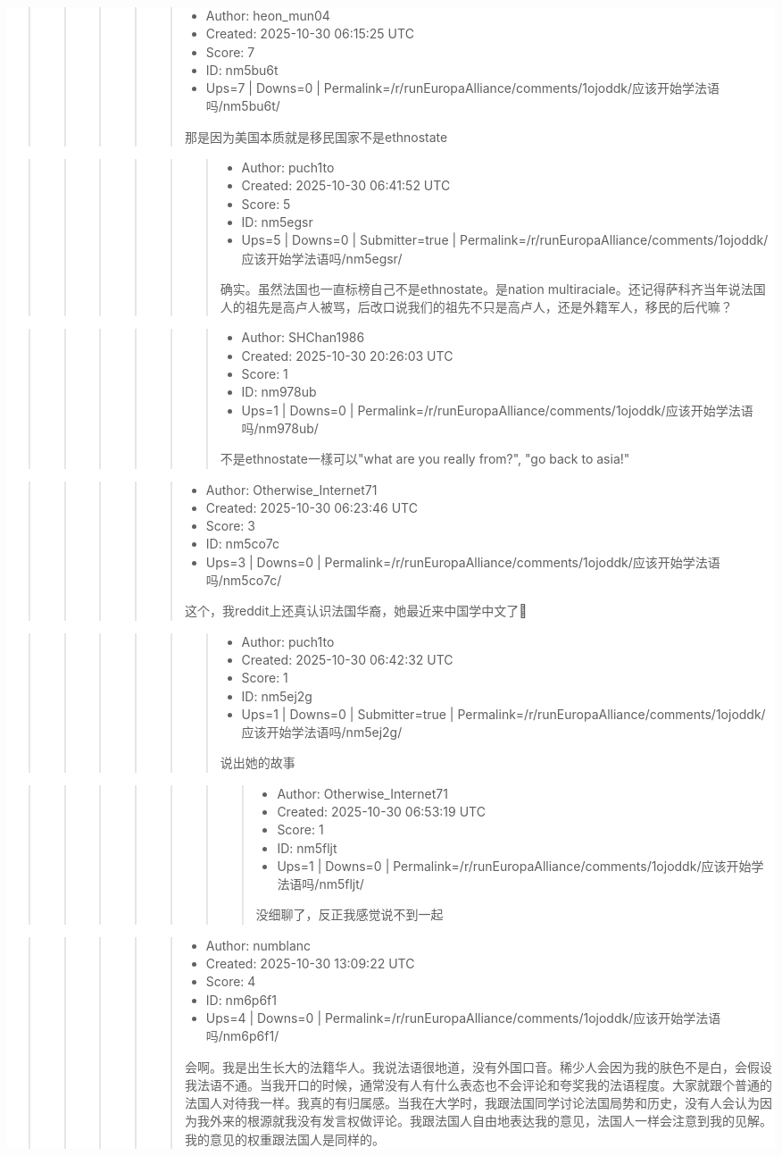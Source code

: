 >>>>> - Author: heon_mun04
>>>>> - Created: 2025-10-30 06:15:25 UTC
>>>>> - Score: 7
>>>>> - ID: nm5bu6t
>>>>> - Ups=7 | Downs=0 | Permalink=/r/runEuropaAlliance/comments/1ojoddk/应该开始学法语吗/nm5bu6t/
>>>>>
>>>>> 那是因为美国本质就是移民国家不是ethnostate

>>>>>> - Author: puch1to
>>>>>> - Created: 2025-10-30 06:41:52 UTC
>>>>>> - Score: 5
>>>>>> - ID: nm5egsr
>>>>>> - Ups=5 | Downs=0 | Submitter=true | Permalink=/r/runEuropaAlliance/comments/1ojoddk/应该开始学法语吗/nm5egsr/
>>>>>>
>>>>>> 确实。虽然法国也一直标榜自己不是ethnostate。是nation multiraciale。还记得萨科齐当年说法国人的祖先是高卢人被骂，后改口说我们的祖先不只是高卢人，还是外籍军人，移民的后代嘛？

>>>>>> - Author: SHChan1986
>>>>>> - Created: 2025-10-30 20:26:03 UTC
>>>>>> - Score: 1
>>>>>> - ID: nm978ub
>>>>>> - Ups=1 | Downs=0 | Permalink=/r/runEuropaAlliance/comments/1ojoddk/应该开始学法语吗/nm978ub/
>>>>>>
>>>>>> 不是ethnostate一樣可以"what are you really from?", "go back to asia!"

>>>>> - Author: Otherwise_Internet71
>>>>> - Created: 2025-10-30 06:23:46 UTC
>>>>> - Score: 3
>>>>> - ID: nm5co7c
>>>>> - Ups=3 | Downs=0 | Permalink=/r/runEuropaAlliance/comments/1ojoddk/应该开始学法语吗/nm5co7c/
>>>>>
>>>>> 这个，我reddit上还真认识法国华裔，她最近来中国学中文了🥲

>>>>>> - Author: puch1to
>>>>>> - Created: 2025-10-30 06:42:32 UTC
>>>>>> - Score: 1
>>>>>> - ID: nm5ej2g
>>>>>> - Ups=1 | Downs=0 | Submitter=true | Permalink=/r/runEuropaAlliance/comments/1ojoddk/应该开始学法语吗/nm5ej2g/
>>>>>>
>>>>>> 说出她的故事

>>>>>>> - Author: Otherwise_Internet71
>>>>>>> - Created: 2025-10-30 06:53:19 UTC
>>>>>>> - Score: 1
>>>>>>> - ID: nm5fljt
>>>>>>> - Ups=1 | Downs=0 | Permalink=/r/runEuropaAlliance/comments/1ojoddk/应该开始学法语吗/nm5fljt/
>>>>>>>
>>>>>>> 没细聊了，反正我感觉说不到一起

>>>>> - Author: numblanc
>>>>> - Created: 2025-10-30 13:09:22 UTC
>>>>> - Score: 4
>>>>> - ID: nm6p6f1
>>>>> - Ups=4 | Downs=0 | Permalink=/r/runEuropaAlliance/comments/1ojoddk/应该开始学法语吗/nm6p6f1/
>>>>>
>>>>> 会啊。我是出生长大的法籍华人。我说法语很地道，没有外国口音。稀少人会因为我的肤色不是白，会假设我法语不通。当我开口的时候，通常没有人有什么表态也不会评论和夸奖我的法语程度。大家就跟个普通的法国人对待我一样。我真的有归属感。当我在大学时，我跟法国同学讨论法国局势和历史，没有人会认为因为我外来的根源就我没有发言权做评论。我跟法国人自由地表达我的意见，法国人一样会注意到我的见解。我的意见的权重跟法国人是同样的。
